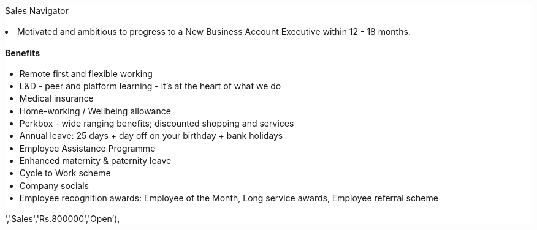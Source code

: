Sales Navigator</li> <li style="">Motivated and ambitious to progress to a New Business Account Executive within 12 - 18 months. </li> </ul><p><strong>Benefits</strong></p><ul style=""> <li style="">Remote first and flexible working</li> <li style="">L&amp;D - peer and platform learning - it’s at the heart of what we do</li> <li style="">Medical insurance</li> <li style="">Home-working / Wellbeing allowance</li> <li style="">Perkbox - wide ranging benefits; discounted shopping and services</li> <li style="">Annual leave: 25 days + day off on your birthday + bank holidays</li> <li style="">Employee Assistance Programme</li> <li style="">Enhanced maternity &amp; paternity leave</li> <li style="">Cycle to Work scheme</li> <li style="">Company socials</li> <li style="">Employee recognition awards: Employee of the Month, Long service awards, Employee referral scheme</li> </ul><img src="https://remotive.com/job/track/1814940/blank.gif?source=public_api" alt=""/>','Sales','Rs.800000','Open’),